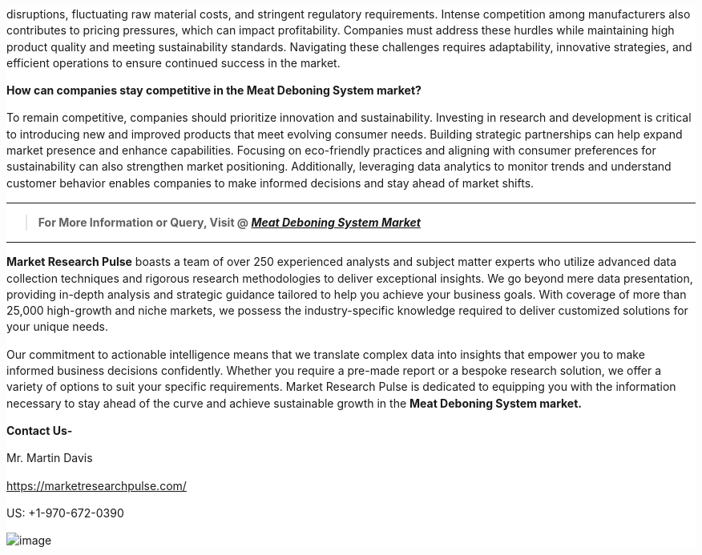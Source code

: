 disruptions, fluctuating raw material costs, and stringent regulatory requirements. Intense competition among manufacturers also contributes to pricing pressures, which can impact profitability. Companies must address these hurdles while maintaining high product quality and meeting sustainability standards. Navigating these challenges requires adaptability, innovative strategies, and efficient operations to ensure continued success in the market.</p><p><strong>How can companies stay competitive in the Meat Deboning System market?</strong></p><p>To remain competitive, companies should prioritize innovation and sustainability. Investing in research and development is critical to introducing new and improved products that meet evolving consumer needs. Building strategic partnerships can help expand market presence and enhance capabilities. Focusing on eco-friendly practices and aligning with consumer preferences for sustainability can also strengthen market positioning. Additionally, leveraging data analytics to monitor trends and understand customer behavior enables companies to make informed decisions and stay ahead of market shifts.</p><hr /><blockquote><p><strong>For More Information or Query, Visit @&nbsp;<em><a href="https://marketresearchpulse.com/report/25515/meat-deboning-system-market?utm_source=Linkedin&utm_medium=052">Meat Deboning System Market</a></em></strong></p></blockquote><hr /><p><strong>Market Research Pulse</strong> boasts a team of over 250 experienced analysts and subject matter experts who utilize advanced data collection techniques and rigorous research methodologies to deliver exceptional insights. We go beyond mere data presentation, providing in-depth analysis and strategic guidance tailored to help you achieve your business goals. With coverage of more than 25,000 high-growth and niche markets, we possess the industry-specific knowledge required to deliver customized solutions for your unique needs.</p><p>Our commitment to actionable intelligence means that we translate complex data into insights that empower you to make informed business decisions confidently. Whether you require a pre-made report or a bespoke research solution, we offer a variety of options to suit your specific requirements. Market Research Pulse is dedicated to equipping you with the information necessary to stay ahead of the curve and achieve sustainable growth in the <strong>Meat Deboning System market.</strong></p><p><strong>Contact Us-</strong></p><p>Mr. Martin Davis</p><p>https://marketresearchpulse.com/</p><p>US: +1-970-672-0390</p>
![image](https://github.com/user-attachments/assets/5fffd887-5c60-43f3-83b6-39c154416ca3)
